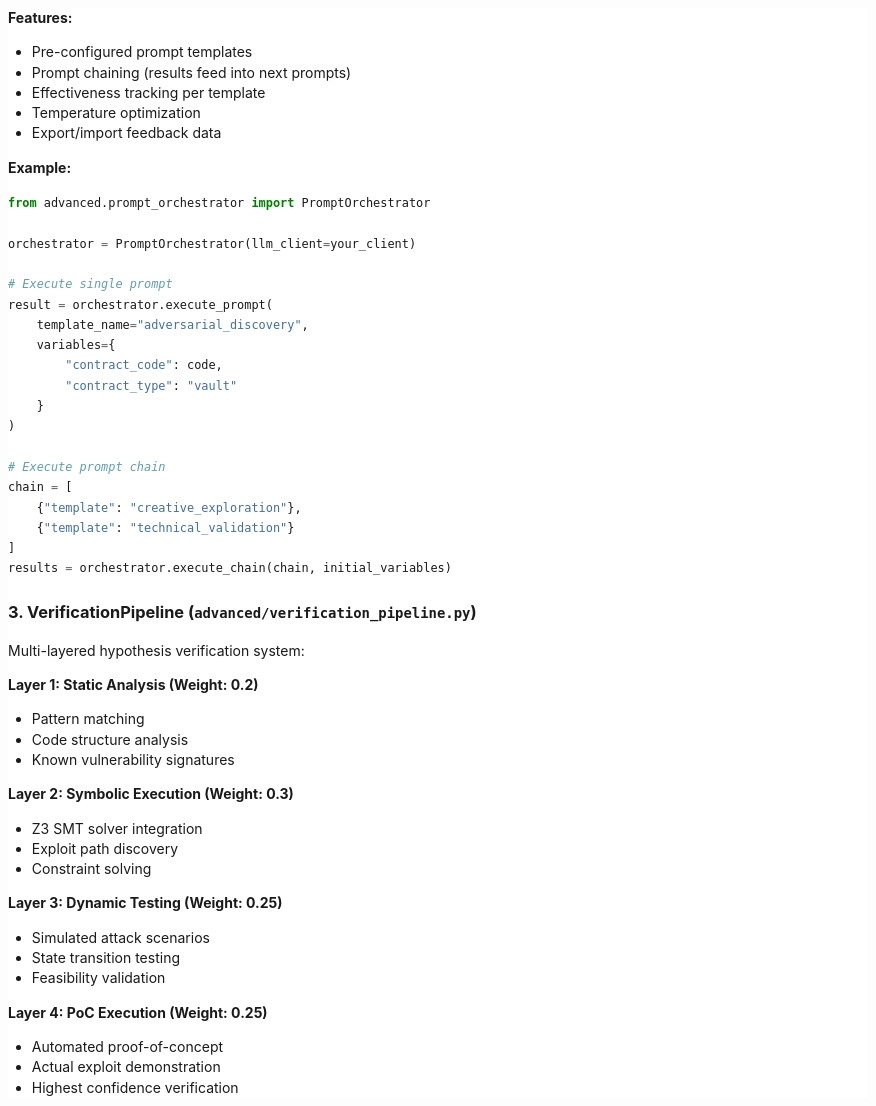 **Features:**
- Pre-configured prompt templates
- Prompt chaining (results feed into next prompts)
- Effectiveness tracking per template
- Temperature optimization
- Export/import feedback data

**Example:**
```python
from advanced.prompt_orchestrator import PromptOrchestrator

orchestrator = PromptOrchestrator(llm_client=your_client)

# Execute single prompt
result = orchestrator.execute_prompt(
    template_name="adversarial_discovery",
    variables={
        "contract_code": code,
        "contract_type": "vault"
    }
)

# Execute prompt chain
chain = [
    {"template": "creative_exploration"},
    {"template": "technical_validation"}
]
results = orchestrator.execute_chain(chain, initial_variables)
```

### 3. VerificationPipeline (`advanced/verification_pipeline.py`)

Multi-layered hypothesis verification system:

**Layer 1: Static Analysis (Weight: 0.2)**
- Pattern matching
- Code structure analysis
- Known vulnerability signatures

**Layer 2: Symbolic Execution (Weight: 0.3)**
- Z3 SMT solver integration
- Exploit path discovery
- Constraint solving

**Layer 3: Dynamic Testing (Weight: 0.25)**
- Simulated attack scenarios
- State transition testing
- Feasibility validation

**Layer 4: PoC Execution (Weight: 0.25)**
- Automated proof-of-concept
- Actual exploit demonstration
- Highest confidence verification
